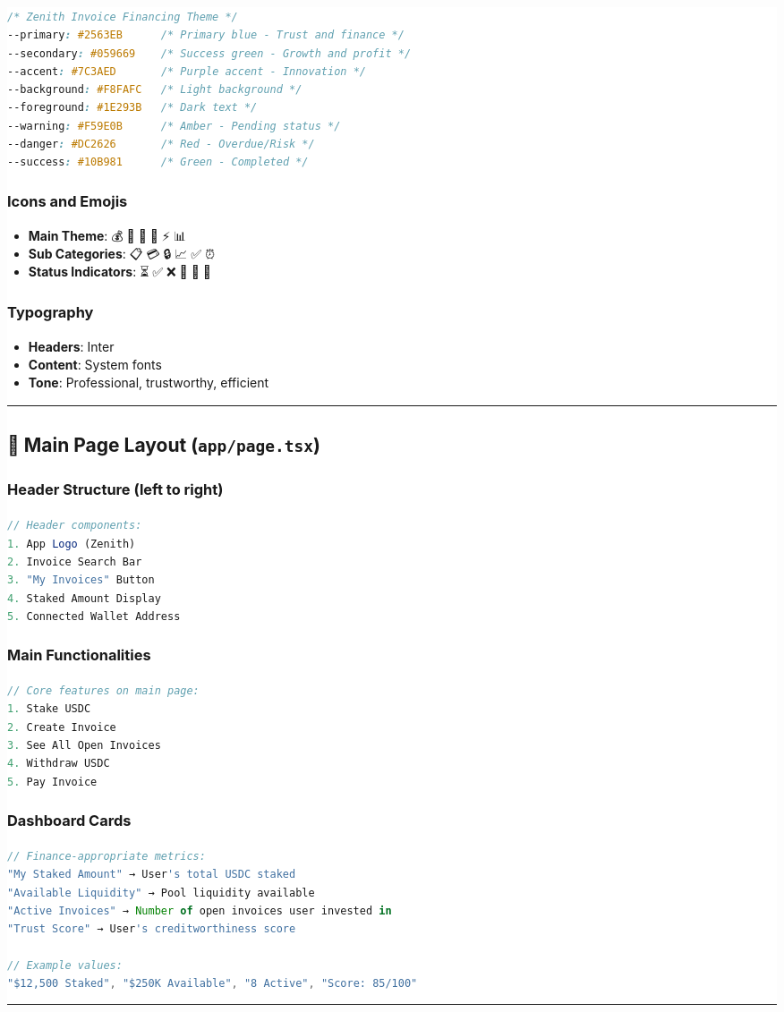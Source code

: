 ```css
/* Zenith Invoice Financing Theme */
--primary: #2563EB      /* Primary blue - Trust and finance */
--secondary: #059669    /* Success green - Growth and profit */
--accent: #7C3AED       /* Purple accent - Innovation */
--background: #F8FAFC   /* Light background */
--foreground: #1E293B   /* Dark text */
--warning: #F59E0B      /* Amber - Pending status */
--danger: #DC2626       /* Red - Overdue/Risk */
--success: #10B981      /* Green - Completed */
```

### **Icons and Emojis**

- **Main Theme**: 💰 📄 💼 🏦 ⚡ 📊
- **Sub Categories**: 📋 💳 🔒 📈 ✅ ⏰
- **Status Indicators**: ⏳ ✅ ❌ 🔔 💎 🚀

### **Typography**

- **Headers**: Inter
- **Content**: System fonts
- **Tone**: Professional, trustworthy, efficient

---

## 📱 **Main Page Layout (`app/page.tsx`)**

### **Header Structure (left to right)**

```typescript
// Header components:
1. App Logo (Zenith)
2. Invoice Search Bar
3. "My Invoices" Button
4. Staked Amount Display
5. Connected Wallet Address
```

### **Main Functionalities**

```typescript
// Core features on main page:
1. Stake USDC
2. Create Invoice
3. See All Open Invoices
4. Withdraw USDC
5. Pay Invoice
```

### **Dashboard Cards**

```typescript
// Finance-appropriate metrics:
"My Staked Amount" → User's total USDC staked
"Available Liquidity" → Pool liquidity available
"Active Invoices" → Number of open invoices user invested in
"Trust Score" → User's creditworthiness score

// Example values:
"$12,500 Staked", "$250K Available", "8 Active", "Score: 85/100"
```

---